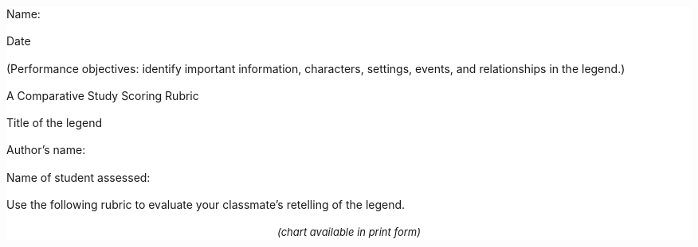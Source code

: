 </dt>
</dt>
</dl>
</blockquote>
Name:
<p>
Date
</p>
<p>
(Performance objectives: identify important information, characters, settings, events, and relationships in the legend.)
</p>
<p>
A Comparative Study Scoring Rubric
</p>
<p>
Title of the legend
</p>
<p>
Author’s name:
</p>
<p>
Name of student assessed:
</p>
<p>
Use the following rubric to evaluate your classmate’s retelling of the legend.
</p>
<center>
<i>
<font size="-1">
(chart available in print form)
</font>
</i>
</center>
</body>